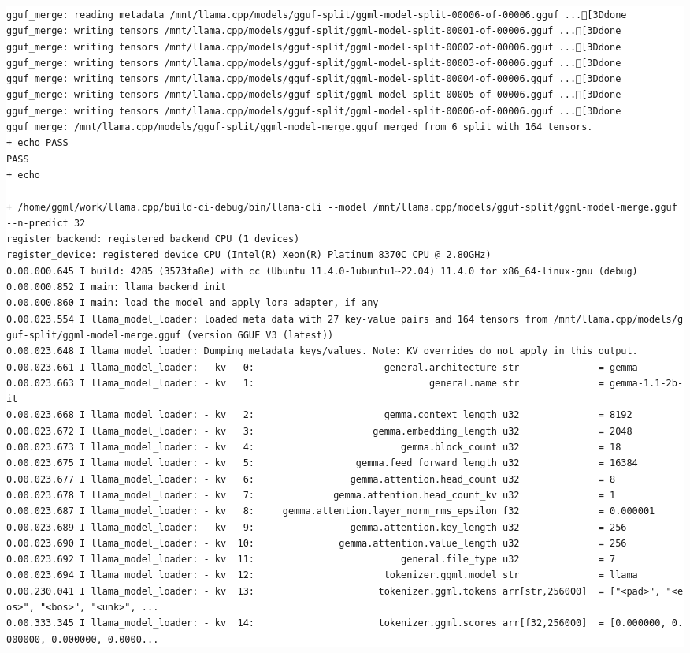 ```
gguf_merge: reading metadata /mnt/llama.cpp/models/gguf-split/ggml-model-split-00006-of-00006.gguf ...[3Ddone
gguf_merge: writing tensors /mnt/llama.cpp/models/gguf-split/ggml-model-split-00001-of-00006.gguf ...[3Ddone
gguf_merge: writing tensors /mnt/llama.cpp/models/gguf-split/ggml-model-split-00002-of-00006.gguf ...[3Ddone
gguf_merge: writing tensors /mnt/llama.cpp/models/gguf-split/ggml-model-split-00003-of-00006.gguf ...[3Ddone
gguf_merge: writing tensors /mnt/llama.cpp/models/gguf-split/ggml-model-split-00004-of-00006.gguf ...[3Ddone
gguf_merge: writing tensors /mnt/llama.cpp/models/gguf-split/ggml-model-split-00005-of-00006.gguf ...[3Ddone
gguf_merge: writing tensors /mnt/llama.cpp/models/gguf-split/ggml-model-split-00006-of-00006.gguf ...[3Ddone
gguf_merge: /mnt/llama.cpp/models/gguf-split/ggml-model-merge.gguf merged from 6 split with 164 tensors.
+ echo PASS
PASS
+ echo

+ /home/ggml/work/llama.cpp/build-ci-debug/bin/llama-cli --model /mnt/llama.cpp/models/gguf-split/ggml-model-merge.gguf --n-predict 32
register_backend: registered backend CPU (1 devices)
register_device: registered device CPU (Intel(R) Xeon(R) Platinum 8370C CPU @ 2.80GHz)
0.00.000.645 I build: 4285 (3573fa8e) with cc (Ubuntu 11.4.0-1ubuntu1~22.04) 11.4.0 for x86_64-linux-gnu (debug)
0.00.000.852 I main: llama backend init
0.00.000.860 I main: load the model and apply lora adapter, if any
0.00.023.554 I llama_model_loader: loaded meta data with 27 key-value pairs and 164 tensors from /mnt/llama.cpp/models/gguf-split/ggml-model-merge.gguf (version GGUF V3 (latest))
0.00.023.648 I llama_model_loader: Dumping metadata keys/values. Note: KV overrides do not apply in this output.
0.00.023.661 I llama_model_loader: - kv   0:                       general.architecture str              = gemma
0.00.023.663 I llama_model_loader: - kv   1:                               general.name str              = gemma-1.1-2b-it
0.00.023.668 I llama_model_loader: - kv   2:                       gemma.context_length u32              = 8192
0.00.023.672 I llama_model_loader: - kv   3:                     gemma.embedding_length u32              = 2048
0.00.023.673 I llama_model_loader: - kv   4:                          gemma.block_count u32              = 18
0.00.023.675 I llama_model_loader: - kv   5:                  gemma.feed_forward_length u32              = 16384
0.00.023.677 I llama_model_loader: - kv   6:                 gemma.attention.head_count u32              = 8
0.00.023.678 I llama_model_loader: - kv   7:              gemma.attention.head_count_kv u32              = 1
0.00.023.687 I llama_model_loader: - kv   8:     gemma.attention.layer_norm_rms_epsilon f32              = 0.000001
0.00.023.689 I llama_model_loader: - kv   9:                 gemma.attention.key_length u32              = 256
0.00.023.690 I llama_model_loader: - kv  10:               gemma.attention.value_length u32              = 256
0.00.023.692 I llama_model_loader: - kv  11:                          general.file_type u32              = 7
0.00.023.694 I llama_model_loader: - kv  12:                       tokenizer.ggml.model str              = llama
0.00.230.041 I llama_model_loader: - kv  13:                      tokenizer.ggml.tokens arr[str,256000]  = ["<pad>", "<eos>", "<bos>", "<unk>", ...
0.00.333.345 I llama_model_loader: - kv  14:                      tokenizer.ggml.scores arr[f32,256000]  = [0.000000, 0.000000, 0.000000, 0.0000...
```